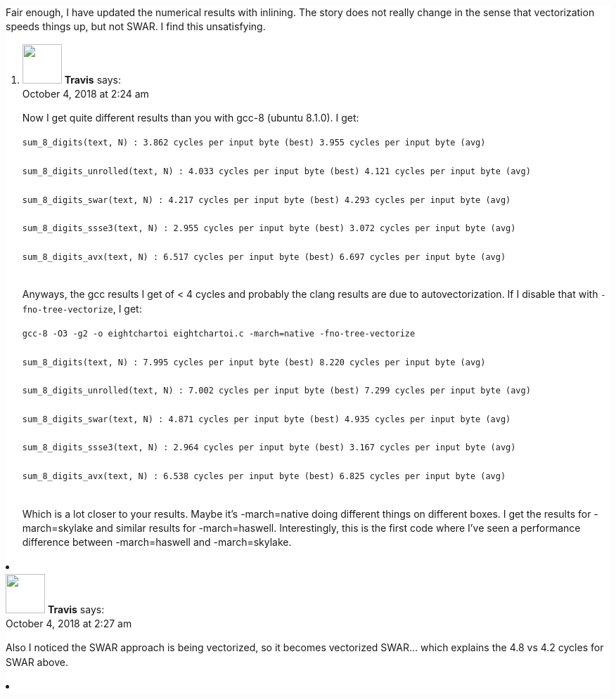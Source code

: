 <div class="comment-content">
<p>Fair enough, I have updated the numerical results with inlining. The story does not really change in the sense that vectorization speeds things up, but not SWAR. I find this unsatisfying.</p>
</div>
<ol class="children">
<li id="comment-354060" class="comment odd alt depth-5">
<div class="comment-author vcard">
<img alt src="https://secure.gravatar.com/avatar/c6937532928911c0dae3c9c89b658c09?s=56&#038;d=mm&#038;r=g" srcset="https://secure.gravatar.com/avatar/c6937532928911c0dae3c9c89b658c09?s=112&#038;d=mm&#038;r=g 2x" class="avatar avatar-56 photo" height="56" width="56" loading="lazy" decoding="async" /> <b class="fn">Travis</b> <span class="says">says:</span> </div>
<div class="comment-metadata"><time datetime="2018-10-04T02:24:24+00:00">October 4, 2018 at 2:24 am</time></a> </div>
<div class="comment-content">
<p>Now I get quite different results than you with gcc-8 (ubuntu 8.1.0). I get:</p>
<p><code>sum_8_digits(text, N) : 3.862 cycles per input byte (best) 3.955 cycles per input byte (avg)<br/>
sum_8_digits_unrolled(text, N) : 4.033 cycles per input byte (best) 4.121 cycles per input byte (avg)<br/>
sum_8_digits_swar(text, N) : 4.217 cycles per input byte (best) 4.293 cycles per input byte (avg)<br/>
sum_8_digits_ssse3(text, N) : 2.955 cycles per input byte (best) 3.072 cycles per input byte (avg)<br/>
sum_8_digits_avx(text, N) : 6.517 cycles per input byte (best) 6.697 cycles per input byte (avg)<br/>
</code></p>
<p>Anyways, the gcc results I get of &lt; 4 cycles and probably the clang results are due to autovectorization. If I disable that with <code>-fno-tree-vectorize</code>, I get:</p>
<p><code>gcc-8 -O3 -g2 -o eightchartoi eightchartoi.c -march=native -fno-tree-vectorize<br/>
sum_8_digits(text, N) : 7.995 cycles per input byte (best) 8.220 cycles per input byte (avg)<br/>
sum_8_digits_unrolled(text, N) : 7.002 cycles per input byte (best) 7.299 cycles per input byte (avg)<br/>
sum_8_digits_swar(text, N) : 4.871 cycles per input byte (best) 4.935 cycles per input byte (avg)<br/>
sum_8_digits_ssse3(text, N) : 2.964 cycles per input byte (best) 3.167 cycles per input byte (avg)<br/>
sum_8_digits_avx(text, N) : 6.538 cycles per input byte (best) 6.825 cycles per input byte (avg)<br/>
</code></p>
<p>Which is a lot closer to your results. Maybe it&rsquo;s -march=native doing different things on different boxes. I get the results for -march=skylake and similar results for -march=haswell. Interestingly, this is the first code where I&rsquo;ve seen a performance difference between -march=haswell and -march=skylake.</p>
</div>
</li>
</ol>
</li>
</ol>
</li>
</ol>
</li>
</ol>
</li>
<li id="comment-354061" class="comment even thread-even depth-1">
<div class="comment-author vcard">
<img alt src="https://secure.gravatar.com/avatar/c6937532928911c0dae3c9c89b658c09?s=56&#038;d=mm&#038;r=g" srcset="https://secure.gravatar.com/avatar/c6937532928911c0dae3c9c89b658c09?s=112&#038;d=mm&#038;r=g 2x" class="avatar avatar-56 photo" height="56" width="56" loading="lazy" decoding="async" /> <b class="fn">Travis</b> <span class="says">says:</span> </div>
<div class="comment-metadata"><time datetime="2018-10-04T02:27:26+00:00">October 4, 2018 at 2:27 am</time></a> </div>
<div class="comment-content">
<p>Also I noticed the SWAR approach is being vectorized, so it becomes vectorized SWAR&#8230; which explains the 4.8 vs 4.2 cycles for SWAR above.</p>
</div>
</li>
<li id="comment-354342" class="comment odd alt thread-odd thread-alt depth-1">
<div class="comment-author vcard">